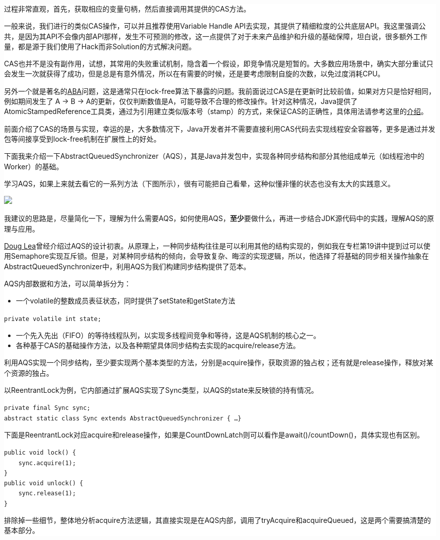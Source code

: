 过程非常直观，首先，获取相应的变量句柄，然后直接调用其提供的CAS方法。

一般来说，我们进行的类似CAS操作，可以并且推荐使用Variable Handle API去实现，其提供了精细粒度的公共底层API。我这里强调公共，是因为其API不会像内部API那样，发生不可预测的修改，这一点提供了对于未来产品维护和升级的基础保障，坦白说，很多额外工作量，都是源于我们使用了Hack而非Solution的方式解决问题。

CAS也并不是没有副作用，试想，其常用的失败重试机制，隐含着一个假设，即竞争情况是短暂的。大多数应用场景中，确实大部分重试只会发生一次就获得了成功，但是总是有意外情况，所以在有需要的时候，还是要考虑限制自旋的次数，以免过度消耗CPU。

另外一个就是著名的[ABA](https://en.wikipedia.org/wiki/ABA_problem)问题，这是通常只在lock-free算法下暴露的问题。我前面说过CAS是在更新时比较前值，如果对方只是恰好相同，例如期间发生了 A -&gt; B -&gt; A的更新，仅仅判断数值是A，可能导致不合理的修改操作。针对这种情况，Java提供了AtomicStampedReference工具类，通过为引用建立类似版本号（stamp）的方式，来保证CAS的正确性，具体用法请参考这里的[介绍](http://tutorials.jenkov.com/java-util-concurrent/atomicstampedreference.html)。

前面介绍了CAS的场景与实现，幸运的是，大多数情况下，Java开发者并不需要直接利用CAS代码去实现线程安全容器等，更多是通过并发包等间接享受到lock-free机制在扩展性上的好处。

下面我来介绍一下AbstractQueuedSynchronizer（AQS），其是Java并发包中，实现各种同步结构和部分其他组成单元（如线程池中的Worker）的基础。

学习AQS，如果上来就去看它的一系列方法（下图所示），很有可能把自己看晕，这种似懂非懂的状态也没有太大的实践意义。

![](https://static001.geekbang.org/resource/image/e3/36/e3b4b7fe5a94a88ca2feb04d734b9c36.png?wh=1062%2A424)

我建议的思路是，尽量简化一下，理解为什么需要AQS，如何使用AQS，**至少**要做什么，再进一步结合JDK源代码中的实践，理解AQS的原理与应用。

[Doug Lea](https://en.wikipedia.org/wiki/Doug_Lea)曾经介绍过AQS的设计初衷。从原理上，一种同步结构往往是可以利用其他的结构实现的，例如我在专栏第19讲中提到过可以使用Semaphore实现互斥锁。但是，对某种同步结构的倾向，会导致复杂、晦涩的实现逻辑，所以，他选择了将基础的同步相关操作抽象在AbstractQueuedSynchronizer中，利用AQS为我们构建同步结构提供了范本。

AQS内部数据和方法，可以简单拆分为：

- 一个volatile的整数成员表征状态，同时提供了setState和getState方法

```
private volatile int state;
```

- 一个先入先出（FIFO）的等待线程队列，以实现多线程间竞争和等待，这是AQS机制的核心之一。
- 各种基于CAS的基础操作方法，以及各种期望具体同步结构去实现的acquire/release方法。

利用AQS实现一个同步结构，至少要实现两个基本类型的方法，分别是acquire操作，获取资源的独占权；还有就是release操作，释放对某个资源的独占。

以ReentrantLock为例，它内部通过扩展AQS实现了Sync类型，以AQS的state来反映锁的持有情况。

```
private final Sync sync;
abstract static class Sync extends AbstractQueuedSynchronizer { …}
```

下面是ReentrantLock对应acquire和release操作，如果是CountDownLatch则可以看作是await()/countDown()，具体实现也有区别。

```
public void lock() {
    sync.acquire(1);
}
public void unlock() {
    sync.release(1);
}

```

排除掉一些细节，整体地分析acquire方法逻辑，其直接实现是在AQS内部，调用了tryAcquire和acquireQueued，这是两个需要搞清楚的基本部分。
